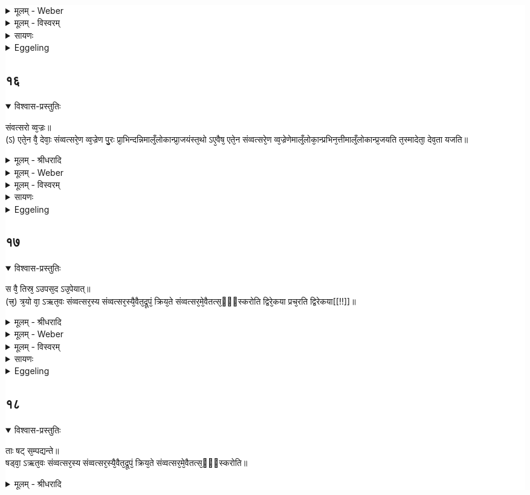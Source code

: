 <details><summary>मूलम् - Weber</summary></details>

<details><summary>मूलम् - विस्वरम्</summary></details>

<details><summary>सायणः</summary></details>

<details><summary>Eggeling</summary></details>


## १६


<details open><summary>विश्वास-प्रस्तुतिः</summary>

संवत्सरो व्व᳘ज्रः॥  
(ऽ) एते᳘न वै᳘ देवाः᳘ संव्वत्सरे᳘ण व्व᳘ज्रेण पु᳘रः प्रा᳘भिन्दन्निमाल्ँ᳘लोकान्प्रा᳘जयंस्त᳘थो ऽए᳘वैष᳘ एते᳘न संव्वत्सरे᳘ण व्व᳘ज्रेणेमाल्ँ᳘लोका᳘न्प्रभिन᳘त्तीमाल्ँ᳘लोकान्प्र᳘जयति त᳘स्मादेता᳘ देव᳘ता यजति॥
</details>

<details><summary>मूलम् - श्रीधरादि</summary></details>

<details><summary>मूलम् - Weber</summary></details>

<details><summary>मूलम् - विस्वरम्</summary></details>

<details><summary>सायणः</summary></details>

<details><summary>Eggeling</summary></details>


## १७


<details open><summary>विश्वास-प्रस्तुतिः</summary>

स वै᳘ तिस्र᳘ ऽउपस᳘द ऽउ᳘पेयात्॥  
(त्त्र᳘) त्र᳘यो वा᳘ ऽऋत᳘वः संव्वत्सर᳘स्य संव्वत्सर᳘स्यै᳘वैत᳘द्रूपं᳘ क्रिय᳘ते संव्वत्सर᳘मे᳘वैतत्स᳘ᳫं᳘स्करोति द्विरे᳘कया प्रच᳘रति द्विरेकया[[!!]]॥
</details>

<details><summary>मूलम् - श्रीधरादि</summary></details>

<details><summary>मूलम् - Weber</summary></details>

<details><summary>मूलम् - विस्वरम्</summary></details>

<details><summary>सायणः</summary></details>

<details><summary>Eggeling</summary></details>


## १८


<details open><summary>विश्वास-प्रस्तुतिः</summary>

ताः षट् स᳘म्पद्यन्ते॥  
षड्वा᳘ ऽऋत᳘वः संव्वत्सर᳘स्य संव्वत्सर᳘स्यै᳘वैत᳘द्रूपं᳘ क्रिय᳘ते संव्वत्सर᳘मे᳘वैतत्स᳘ᳫं᳘स्करोति॥
</details>

<details><summary>मूलम् - श्रीधरादि</summary></details>
